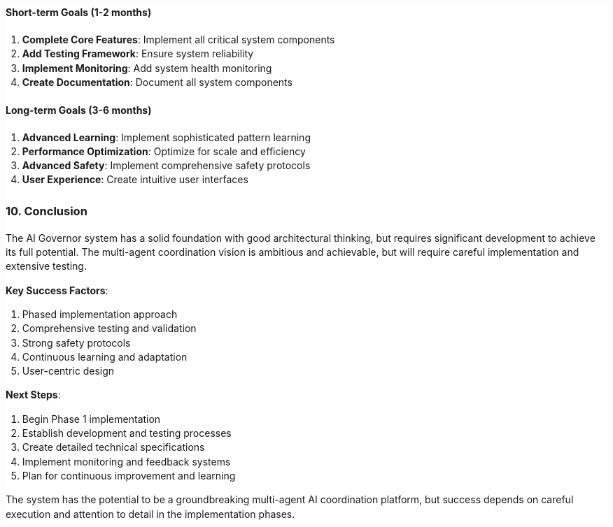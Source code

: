 #### Short-term Goals (1-2 months)
1. **Complete Core Features**: Implement all critical system components
2. **Add Testing Framework**: Ensure system reliability
3. **Implement Monitoring**: Add system health monitoring
4. **Create Documentation**: Document all system components

#### Long-term Goals (3-6 months)
1. **Advanced Learning**: Implement sophisticated pattern learning
2. **Performance Optimization**: Optimize for scale and efficiency
3. **Advanced Safety**: Implement comprehensive safety protocols
4. **User Experience**: Create intuitive user interfaces

### 10. Conclusion

The AI Governor system has a solid foundation with good architectural thinking, but requires significant development to achieve its full potential. The multi-agent coordination vision is ambitious and achievable, but will require careful implementation and extensive testing.

**Key Success Factors**:
1. Phased implementation approach
2. Comprehensive testing and validation
3. Strong safety protocols
4. Continuous learning and adaptation
5. User-centric design

**Next Steps**:
1. Begin Phase 1 implementation
2. Establish development and testing processes
3. Create detailed technical specifications
4. Implement monitoring and feedback systems
5. Plan for continuous improvement and learning

The system has the potential to be a groundbreaking multi-agent AI coordination platform, but success depends on careful execution and attention to detail in the implementation phases.
